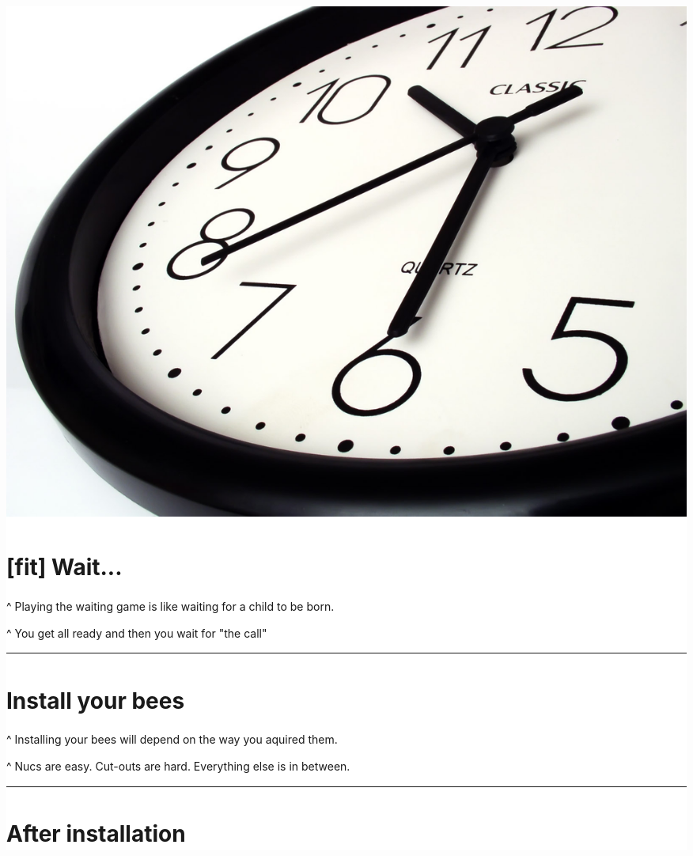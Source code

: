![](clock.jpg)

# [fit] Wait...

^ Playing the waiting game is like waiting for a child to be born.

^ You get all ready and then you wait for "the call"

---

# Install your bees

^ Installing your bees will depend on the way you aquired them.

^ Nucs are easy. Cut-outs are hard. Everything else is in between.

---

# After installation
